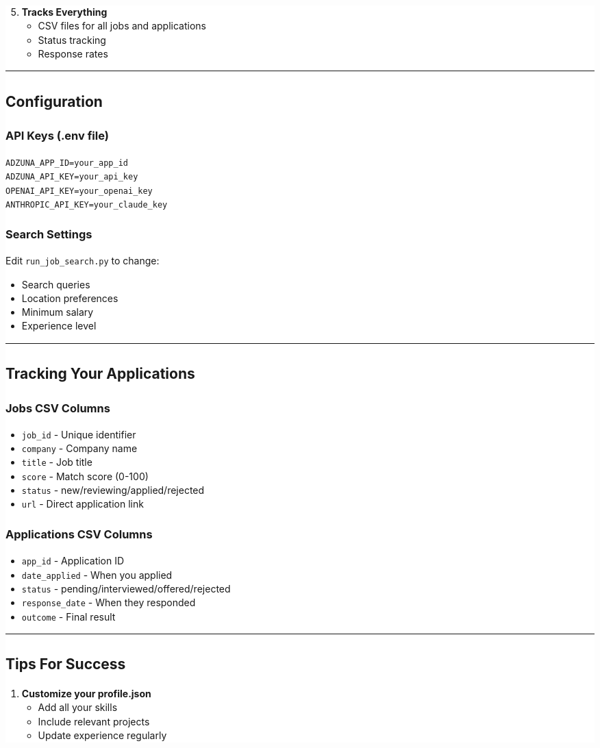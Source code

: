 5. **Tracks Everything**
   - CSV files for all jobs and applications
   - Status tracking
   - Response rates

---

## Configuration

### API Keys (.env file)
```
ADZUNA_APP_ID=your_app_id
ADZUNA_API_KEY=your_api_key
OPENAI_API_KEY=your_openai_key
ANTHROPIC_API_KEY=your_claude_key
```

### Search Settings
Edit `run_job_search.py` to change:
- Search queries
- Location preferences  
- Minimum salary
- Experience level

---

## Tracking Your Applications

### Jobs CSV Columns
- `job_id` - Unique identifier
- `company` - Company name
- `title` - Job title
- `score` - Match score (0-100)
- `status` - new/reviewing/applied/rejected
- `url` - Direct application link

### Applications CSV Columns
- `app_id` - Application ID
- `date_applied` - When you applied
- `status` - pending/interviewed/offered/rejected
- `response_date` - When they responded
- `outcome` - Final result

---

## Tips For Success

1. **Customize your profile.json**
   - Add all your skills
   - Include relevant projects
   - Update experience regularly
